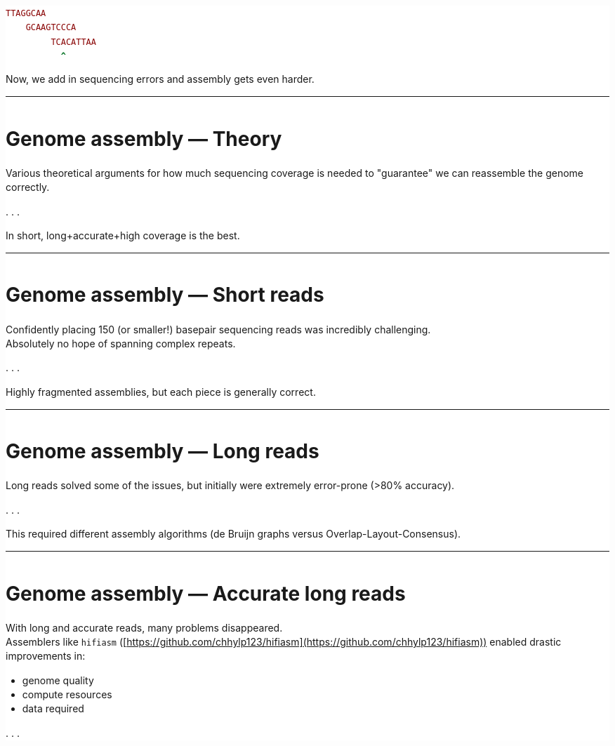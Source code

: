 ```ruby
TTAGGCAA  
    GCAAGTCCCA  
         TCACATTAA
           ^
```

Now, we add in sequencing errors and assembly gets even harder.

---

# Genome assembly — Theory

Various theoretical arguments for how much sequencing coverage is needed to "guarantee" we can reassemble the genome correctly.

. . .

In short, long+accurate+high coverage is the best.

---

# Genome assembly — Short reads

Confidently placing 150 (or smaller!) basepair sequencing reads was incredibly challenging. \
Absolutely no hope of spanning complex repeats.

. . .

Highly fragmented assemblies, but each piece is generally correct.

---

# Genome assembly — Long reads

Long reads solved some of the issues, but initially were extremely error-prone (>80% accuracy).

. . .

This required different assembly algorithms (de Bruijn graphs versus Overlap-Layout-Consensus).

---

# Genome assembly — Accurate long reads

With long and accurate reads, many problems disappeared.\
Assemblers like `hifiasm` ([https://github.com/chhylp123/hifiasm](https://github.com/chhylp123/hifiasm)) enabled drastic improvements in:

 - genome quality
 - compute resources
 - data required

. . .
